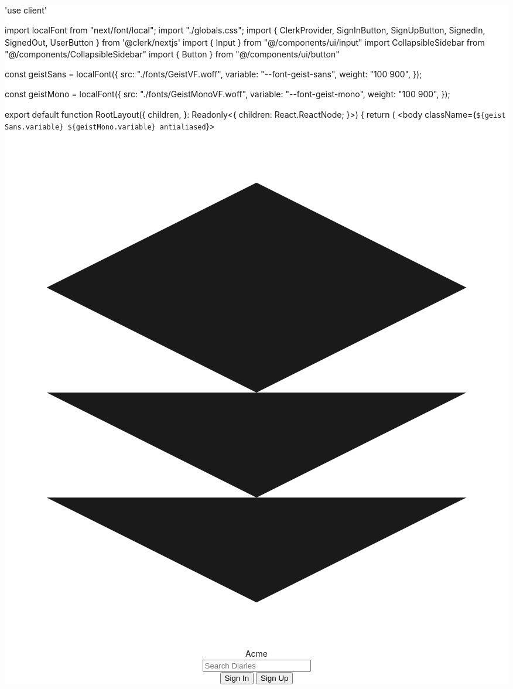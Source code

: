 <file path="app/layout.tsx">
'use client'

import localFont from "next/font/local";
import "./globals.css";
import {
  ClerkProvider,
  SignInButton,
  SignUpButton,
  SignedIn,
  SignedOut,
  UserButton
} from '@clerk/nextjs'
import { Input } from "@/components/ui/input"
import CollapsibleSidebar from "@/components/CollapsibleSidebar"
import { Button } from "@/components/ui/button"

const geistSans = localFont({
  src: "./fonts/GeistVF.woff",
  variable: "--font-geist-sans",
  weight: "100 900",
});

const geistMono = localFont({
  src: "./fonts/GeistMonoVF.woff",
  variable: "--font-geist-mono",
  weight: "100 900",
});

export default function RootLayout({
  children,
}: Readonly<{
  children: React.ReactNode;
}>) {
  return (
    <ClerkProvider>
      <html lang="en">
        <body className={`${geistSans.variable} ${geistMono.variable} antialiased`}>
          <div className="flex flex-col h-screen bg-background">
            <header className="w-full border-b bg-background z-10">
              <div className="max-w-screen-2xl mx-auto px-4 py-2 flex items-center justify-between">
                <div className="flex items-center w-1/3">
                  <svg
                    xmlns="http://www.w3.org/2000/svg"
                    viewBox="0 0 24 24"
                    fill="currentColor"
                    className="w-8 h-8 text-blue-600"
                    aria-label="Acme Logo"
                  >
                    <path d="M12 2L2 7l10 5 10-5-10-5zM2 17l10 5 10-5M2 12l10 5 10-5"/>
                  </svg>
                  <span className="ml-2 text-lg font-semibold">Acme</span>
                </div>
                <div className="flex-1 max-w-md mx-auto">
                  <Input type="search" placeholder="Search Diaries" className="w-full" />
                </div>
                <div className="flex items-center space-x-4 w-1/3 justify-end">
                  <SignedOut>
                    <SignInButton mode="modal">
                      <Button variant="ghost">Sign In</Button>
                    </SignInButton>
                    <SignUpButton mode="modal">
                      <Button variant="default">Sign Up</Button>
                    </SignUpButton>
                  </SignedOut>